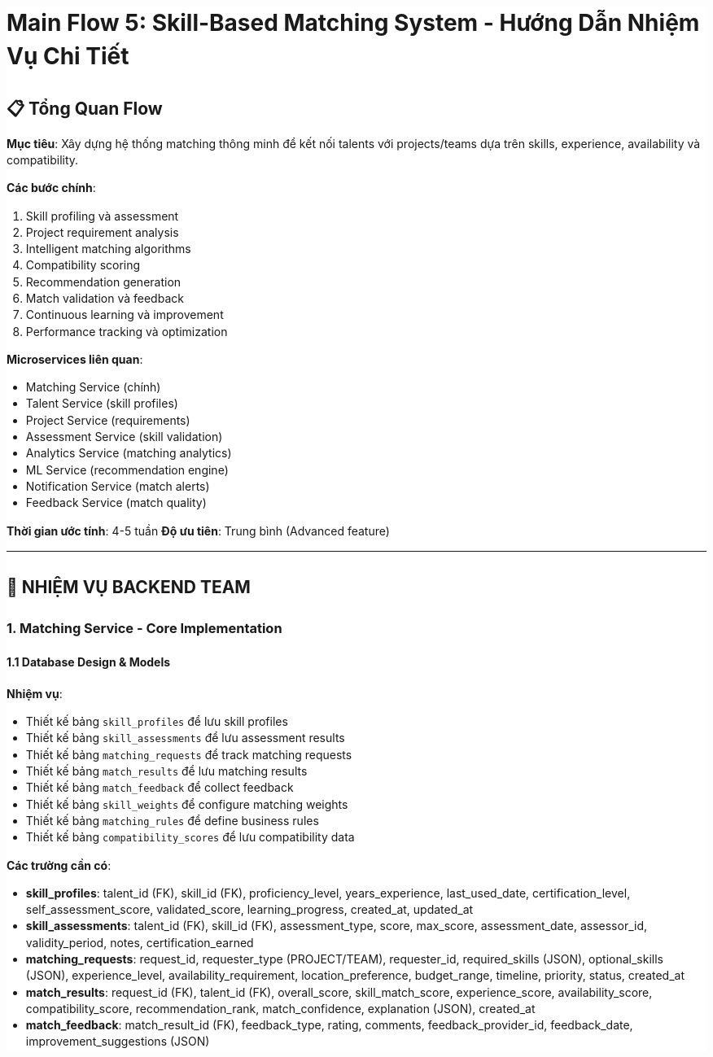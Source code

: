 # Main Flow 5: Skill-Based Matching System - Hướng Dẫn Nhiệm Vụ Chi Tiết

## 📋 Tổng Quan Flow

**Mục tiêu**: Xây dựng hệ thống matching thông minh để kết nối talents với projects/teams dựa trên skills, experience, availability và compatibility.

**Các bước chính**:
1. Skill profiling và assessment
2. Project requirement analysis
3. Intelligent matching algorithms
4. Compatibility scoring
5. Recommendation generation
6. Match validation và feedback
7. Continuous learning và improvement
8. Performance tracking và optimization

**Microservices liên quan**:
- Matching Service (chính)
- Talent Service (skill profiles)
- Project Service (requirements)
- Assessment Service (skill validation)
- Analytics Service (matching analytics)
- ML Service (recommendation engine)
- Notification Service (match alerts)
- Feedback Service (match quality)

**Thời gian ước tính**: 4-5 tuần
**Độ ưu tiên**: Trung bình (Advanced feature)

---

## 🔧 NHIỆM VỤ BACKEND TEAM

### 1. Matching Service - Core Implementation

#### 1.1 Database Design & Models
**Nhiệm vụ**:
- Thiết kế bảng `skill_profiles` để lưu skill profiles
- Thiết kế bảng `skill_assessments` để lưu assessment results
- Thiết kế bảng `matching_requests` để track matching requests
- Thiết kế bảng `match_results` để lưu matching results
- Thiết kế bảng `match_feedback` để collect feedback
- Thiết kế bảng `skill_weights` để configure matching weights
- Thiết kế bảng `matching_rules` để define business rules
- Thiết kế bảng `compatibility_scores` để lưu compatibility data

**Các trường cần có**:
- **skill_profiles**: talent_id (FK), skill_id (FK), proficiency_level, years_experience, last_used_date, certification_level, self_assessment_score, validated_score, learning_progress, created_at, updated_at
- **skill_assessments**: talent_id (FK), skill_id (FK), assessment_type, score, max_score, assessment_date, assessor_id, validity_period, notes, certification_earned
- **matching_requests**: request_id, requester_type (PROJECT/TEAM), requester_id, required_skills (JSON), optional_skills (JSON), experience_level, availability_requirement, location_preference, budget_range, timeline, priority, status, created_at
- **match_results**: request_id (FK), talent_id (FK), overall_score, skill_match_score, experience_score, availability_score, compatibility_score, recommendation_rank, match_confidence, explanation (JSON), created_at
- **match_feedback**: match_result_id (FK), feedback_type, rating, comments, feedback_provider_id, feedback_date, improvement_suggestions (JSON)